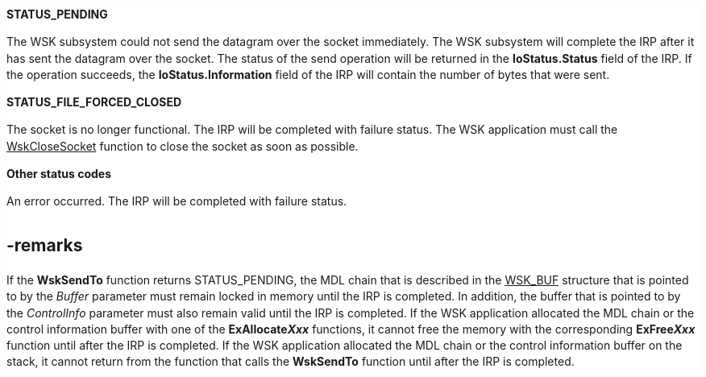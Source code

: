
</td>
</tr>
<tr>
<td width="40%">
<dl>
<dt><b>STATUS_PENDING</b></dt>
</dl>
</td>
<td width="60%">
The WSK subsystem could not send the datagram over the socket immediately. The WSK subsystem
       will complete the IRP after it has sent the datagram over the socket. The status of the send operation
       will be returned in the 
       <b>IoStatus.Status</b> field of the IRP. If the operation succeeds, the 
       <b>IoStatus.Information</b> field of the IRP will contain the number of bytes that were sent.

</td>
</tr>
<tr>
<td width="40%">
<dl>
<dt><b>STATUS_FILE_FORCED_CLOSED</b></dt>
</dl>
</td>
<td width="60%">
The socket is no longer functional. The IRP will be completed with failure status. The WSK
       application must call the 
       <a href="..\wsk\nc-wsk-pfn_wsk_close_socket.md">WskCloseSocket</a> function to close the
       socket as soon as possible.

</td>
</tr>
<tr>
<td width="40%">
<dl>
<dt><b>Other status codes</b></dt>
</dl>
</td>
<td width="60%">
An error occurred. The IRP will be completed with failure status.

</td>
</tr>
</table> 



## -remarks


If the 
    <b>WskSendTo</b> function returns STATUS_PENDING, the MDL chain that is described in the 
    <a href="..\wsk\ns-wsk-_wsk_buf.md">WSK_BUF</a> structure that is pointed to by the 
    <i>Buffer</i> parameter must remain locked in memory until the IRP is completed. In addition, the buffer
    that is pointed to by the 
    <i>ControlInfo</i> parameter must also remain valid until the IRP is completed. If the WSK application
    allocated the MDL chain or the control information buffer with one of the 
    <b>ExAllocate<i>Xxx</i></b> functions, it cannot free the memory with the corresponding 
    <b>ExFree<i>Xxx</i></b> function until after the IRP is completed. If the WSK application allocated the MDL chain or
    the control information buffer on the stack, it cannot return from the function that calls the 
    <b>WskSendTo</b> function until after the IRP is completed.
